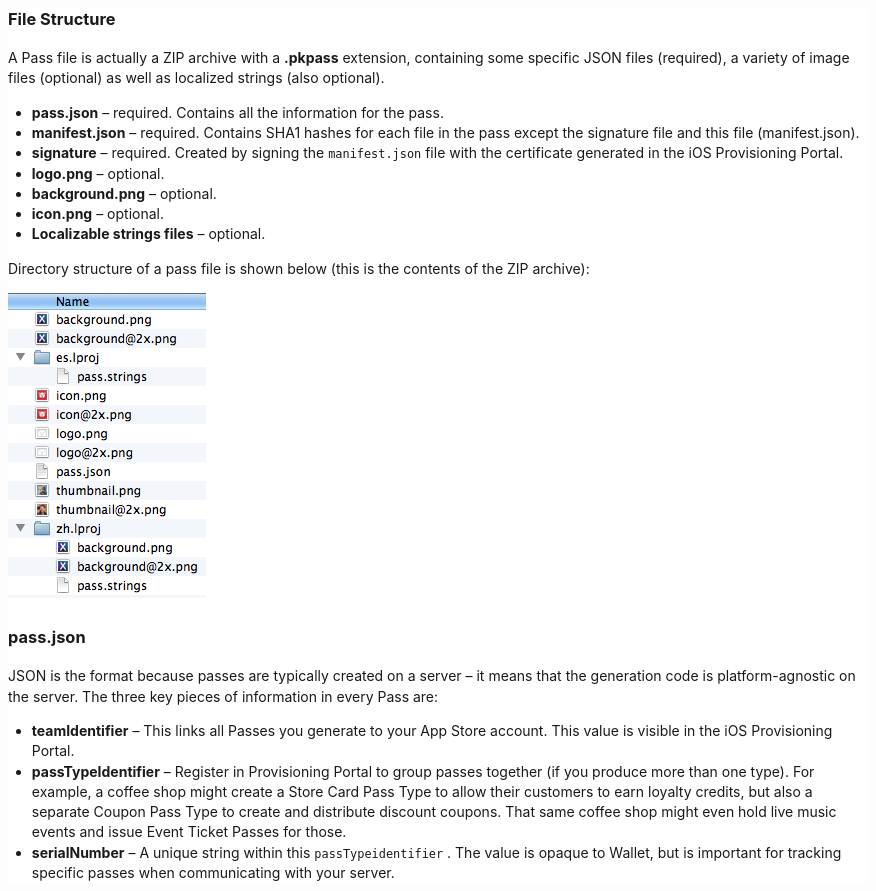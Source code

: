 ### File Structure

A Pass file is actually a ZIP archive with a **.pkpass** extension, containing
some specific JSON files (required), a variety of image files (optional) as well
as localized strings (also optional).

-   **pass.json** – required. Contains all the information for the pass.
-   **manifest.json** – required. Contains SHA1 hashes for each file in the pass except the signature file and this file (manifest.json).
-   **signature** – required. Created by signing the  `manifest.json` file with the certificate generated in the iOS Provisioning Portal.
-  **logo.png** – optional.
-  **background.png** – optional.
-  **icon.png** – optional.
-  **Localizable strings files** – optional.


Directory structure of a pass file is shown below (this is the contents of
the ZIP archive):

 [![](passkit-images/image4.png "Directory structure of a pass file is shown here")](passkit-images/image4.png#lightbox)

### pass.json

JSON is the format because passes are typically created on a server – it
means that the generation code is platform-agnostic on the server. The three key
pieces of information in every Pass are:

-   **teamIdentifier** – This links all Passes you generate to your App Store account. This value is visible in the iOS Provisioning Portal.
-   **passTypeIdentifier** – Register in Provisioning Portal to group passes together (if you produce more than one type). For example, a coffee shop might create a Store Card Pass Type to allow their customers to earn loyalty credits, but also a separate Coupon Pass Type to create and distribute discount coupons. That same coffee shop might even hold live music events and issue Event Ticket Passes for those.
-   **serialNumber** – A unique string within this  `passTypeidentifier` . The value is opaque to Wallet, but is important for tracking specific passes when communicating with your server.
